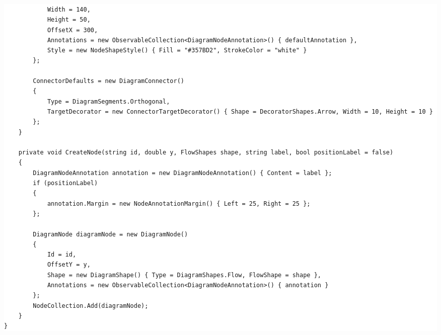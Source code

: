 ```cshtml
            Width = 140,
            Height = 50,
            OffsetX = 300,
            Annotations = new ObservableCollection<DiagramNodeAnnotation>() { defaultAnnotation },
            Style = new NodeShapeStyle() { Fill = "#357BD2", StrokeColor = "white" }
        };

        ConnectorDefaults = new DiagramConnector()
        {
            Type = DiagramSegments.Orthogonal,
            TargetDecorator = new ConnectorTargetDecorator() { Shape = DecoratorShapes.Arrow, Width = 10, Height = 10 }
        };
    }

    private void CreateNode(string id, double y, FlowShapes shape, string label, bool positionLabel = false)
    {
        DiagramNodeAnnotation annotation = new DiagramNodeAnnotation() { Content = label };
        if (positionLabel)
        {
            annotation.Margin = new NodeAnnotationMargin() { Left = 25, Right = 25 };
        };

        DiagramNode diagramNode = new DiagramNode()
        {
            Id = id,
            OffsetY = y,
            Shape = new DiagramShape() { Type = DiagramShapes.Flow, FlowShape = shape },
            Annotations = new ObservableCollection<DiagramNodeAnnotation>() { annotation }
        };
        NodeCollection.Add(diagramNode);
    }
}
```
